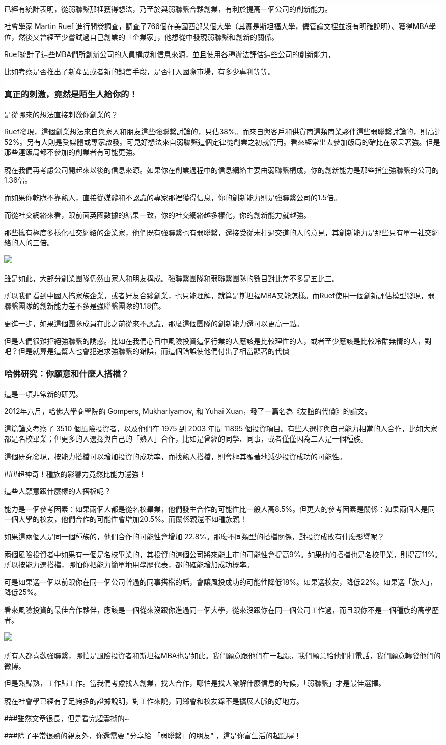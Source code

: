 已經有統計表明，從弱聯繫那裡獲得想法，乃至於與弱聯繫合夥創業，有利於提高一個公司的創新能力。

社會學家 [Martin Ruef](http://sociology.duke.edu/people?Gurl=&Uil=16118&subpage=profile) 進行問卷調查，調查了766個在美國西部某個大學（其實是斯坦福大學，儘管論文裡並沒有明確說明）、獲得MBA學位，然後又曾經至少嘗試過自己創業的「企業家」，他想從中發現弱聯繫和創新的關係。

Ruef統計了這些MBA們所創辦公司的人員構成和信息來源，並且使用各種辦法評估這些公司的創新能力，

比如考察是否推出了新產品或者新的銷售手段，是否打入國際市場，有多少專利等等。

### 真正的刺激，竟然是陌生人給你的！

是從哪來的想法直接刺激你創業的？

Ruef發現，這個創業想法來自與家人和朋友這些強聯繫討論的，只佔38%。而來自與客戶和供貨商這類商業夥伴這些弱聯繫討論的，則高達52%。另有人則是受媒體或專家啟發。可見好想法來自弱聯繫這個定律從創業之初就管用。看來經常出去參加飯局的確比在家呆著強。但是那些連飯局都不參加的創業者有可能更強。

現在我們再考慮公司開起來以後的信息來源。如果你在創業過程中的信息網絡主要由弱聯繫構成，你的創新能力是那些指望強聯繫的公司的1.36倍。

而如果你乾脆不靠熟人，直接從媒體和不認識的專家那裡獲得信息，你的創新能力則是強聯繫公司的1.5倍。

而從社交網絡來看，跟前面英國數據的結果一致，你的社交網絡越多樣化，你的創新能力就越強。

那些擁有極度多樣化社交網絡的企業家，他們既有強聯繫也有弱聯繫，還接受從未打過交道的人的意見，其創新能力是那些只有單一社交網絡的人的三倍。

![](http://www.cmoney.tw/notes/cmstatic/notes/capture/140276/20141224150422754.png)

雖是如此，大部分創業團隊仍然由家人和朋友構成。強聯繫團隊和弱聯繫團隊的數目對比差不多是五比三。

所以我們看到中國人搞家族企業，或者好友合夥創業，也只能理解，就算是斯坦福MBA又能怎樣。而Ruef使用一個創新評估模型發現，弱聯繫團隊的創新能力差不多是強聯繫團隊的1.18倍。

更進一步，如果這個團隊成員在此之前從來不認識，那麼這個團隊的創新能力還可以更高一點。

但是人們很難拒絕強聯繫的誘惑。比如在我們心目中風險投資這個行業的人應該是比較理性的人，或者至少應該是比較冷酷無情的人，對吧？但是就算是這幫人也會犯追求強聯繫的錯誤，而這個錯誤使他們付出了相當顯著的代價

### 哈佛研究：你願意和什麼人搭檔？

這是一項非常新的研究。

2012年六月，哈佛大學商學院的 Gompers, Mukharlyamov, 和 Yuhai Xuan，發了一篇名為《[友誼的代價](http://www.nber.org/papers/w18141)》的論文。

這篇論文考察了 3510 個風險投資者，以及他們在 1975 到 2003 年間 11895 個投資項目。有些人選擇與自己能力相當的人合作，比如大家都是名校畢業；但更多的人選擇與自己的「熟人」合作，比如是曾經的同學、同事，或者僅僅因為二人是一個種族。

這個研究發現，按能力搭檔可以增加投資的成功率，而找熟人搭檔，則會極其顯著地減少投資成功的可能性。

###超神奇！種族的影響力竟然比能力還強！

這些人願意跟什麼樣的人搭檔呢？

能力是一個參考因素：如果兩個人都是從名校畢業，他們發生合作的可能性比一般人高8.5%。但更大的參考因素是關係：如果兩個人是同一個大學的校友，他們合作的可能性會增加20.5%。而關係親還不如種族親！

如果這兩個人是同一個種族的，他們合作的可能性會增加 22.8%。那麼不同類型的搭檔關係，對投資成敗有什麼影響呢？

兩個風險投資者中如果有一個是名校畢業的，其投資的這個公司將來能上市的可能性會提高9%。如果他的搭檔也是名校畢業，則提高11%。所以按能力選搭檔，哪怕你把能力簡單地用學歷代表，都的確能增加成功概率。

可是如果選一個以前跟你在同一個公司幹過的同事搭檔的話，會讓風投成功的可能性降低18%。如果選校友，降低22%。如果選「族人」，降低25%。

看來風險投資的最佳合作夥伴，應該是一個從來沒跟你進過同一個大學，從來沒跟你在同一個公司工作過，而且跟你不是一個種族的高學歷者。

![](http://www.cmoney.tw/notes/cmstatic/notes/capture/140276/20141224150702491.jpg)

所有人都喜歡強聯繫，哪怕是風險投資者和斯坦福MBA也是如此。我們願意跟他們在一起混，我們願意給他們打電話，我們願意轉發他們的微博。

但是熟歸熟，工作歸工作。當我們考慮找人創業，找人合作，哪怕是找人瞭解什麼信息的時候，「弱聯繫」才是最佳選擇。

現在社會學已經有了足夠多的證據說明，對工作來說，同鄉會和校友錄不是擴展人脈的好地方。

###雖然文章很長，但是看完超震撼的~

###除了平常很熟的親友外，你還需要 "分享給 「弱聯繫」的朋友" ，這是你富生活的起點喔！
